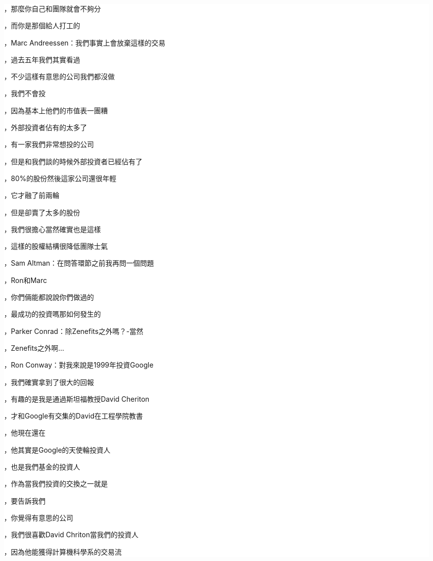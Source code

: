 ，那麼你自己和團隊就會不夠分

，而你是那個給人打工的

，Marc Andreessen：我們事實上會放棄這樣的交易

，過去五年我們其實看過

，不少這​​樣有意思的公司我們都沒做

，我們不會投

，因為基本上他們的市值表一團糟

，外部投資者佔有的太多了

，有一家我們非常想投的公司

，但是和我們談的時候外部投資者已經佔有了

，80%的股份然後這家公司還很年輕

，它才融了前兩輪

，但是卻賣了太多的股份

，我們很擔心當然確實也是這樣

，這樣的股權結構很降低團隊士氣

，Sam Altman：在問答環節之前我再問一個問題

，Ron和Marc

，你們倆能都說說你們做過的

，最成功的投資嗎那如何發生的

，Parker Conrad：除Zenefits之外嗎？-當然

，Zenefits之外啊...

，Ron Conway：對我來說是1999年投資Google

，我們確實拿到了很大的回報

，有趣的是我是通過斯坦福教授David Cheriton

，才和Google有交集的David在工程學院教書

，他現在還在

，他其實是Google的天使輪投資人

，也是我們基金的投資人

，作為當我們投資的交換之一就是

，要告訴我們

，你覺得有意思的公司

，我們很喜歡David Chriton當我們的投資人

，因為他能獲得計算機科學系的交易流
